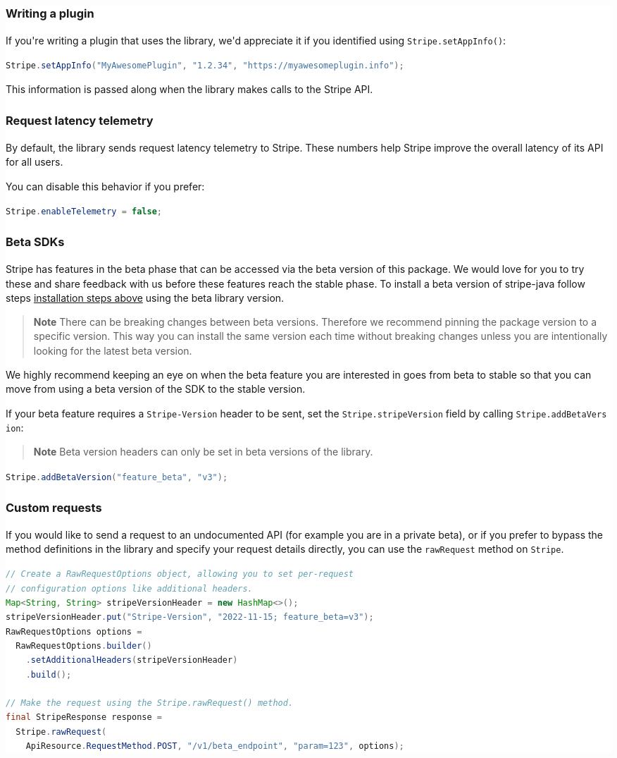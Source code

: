 ### Writing a plugin

If you're writing a plugin that uses the library, we'd appreciate it if you
identified using `Stripe.setAppInfo()`:

```java
Stripe.setAppInfo("MyAwesomePlugin", "1.2.34", "https://myawesomeplugin.info");
```

This information is passed along when the library makes calls to the Stripe
API.

### Request latency telemetry

By default, the library sends request latency telemetry to Stripe. These
numbers help Stripe improve the overall latency of its API for all users.

You can disable this behavior if you prefer:

```java
Stripe.enableTelemetry = false;
```

### Beta SDKs

Stripe has features in the beta phase that can be accessed via the beta version of this package.
We would love for you to try these and share feedback with us before these features reach the stable phase.
To install a beta version of stripe-java follow steps [installation steps above](#installation) using the beta library version.

> **Note**
> There can be breaking changes between beta versions. Therefore we recommend pinning the package version to a specific version. This way you can install the same version each time without breaking changes unless you are intentionally looking for the latest beta version.

We highly recommend keeping an eye on when the beta feature you are interested in goes from beta to stable so that you can move from using a beta version of the SDK to the stable version.

If your beta feature requires a `Stripe-Version` header to be sent, set the `Stripe.stripeVersion` field by calling `Stripe.addBetaVersion`:

> **Note**
> Beta version headers can only be set in beta versions of the library.

```java
Stripe.addBetaVersion("feature_beta", "v3");
```

### Custom requests

If you would like to send a request to an undocumented API (for example you are in a private beta), or if you prefer to bypass the method definitions in the library and specify your request details directly, you can use the `rawRequest` method on `Stripe`.

```java
// Create a RawRequestOptions object, allowing you to set per-request
// configuration options like additional headers.
Map<String, String> stripeVersionHeader = new HashMap<>();
stripeVersionHeader.put("Stripe-Version", "2022-11-15; feature_beta=v3");
RawRequestOptions options =
  RawRequestOptions.builder()
    .setAdditionalHeaders(stripeVersionHeader)
    .build();

// Make the request using the Stripe.rawRequest() method.
final StripeResponse response =
  Stripe.rawRequest(
    ApiResource.RequestMethod.POST, "/v1/beta_endpoint", "param=123", options);

```